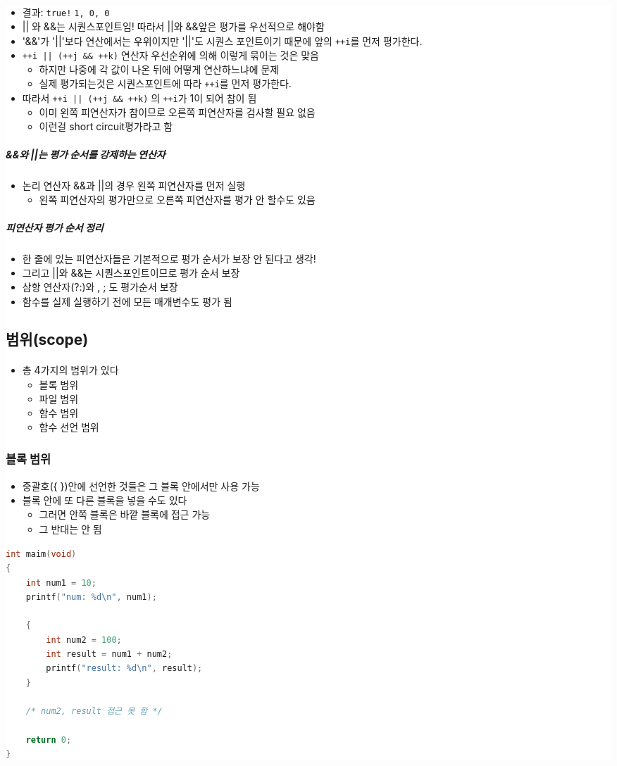 - 결과: `true!` `1, 0, 0`
- || 와 &&는 시퀀스포인트임! 따라서 ||와 &&앞은 평가를 우선적으로 해야함
- '&&'가 '||'보다 연산에서는 우위이지만 '||'도 시퀀스 포인트이기 때문에 앞의 `++i`를 먼저 평가한다.
- `++i || (++j && ++k)` 연산자 우선순위에 의해 이렇게 묶이는 것은 맞음
  - 하지만 나중에 각 값이 나온 뒤에 어떻게 연산하느냐에 문제
  - 실제 평가되는것은 시퀀스포인트에 따라 `++i`를 먼저 평가한다.
- 따라서 `++i || (++j && ++k)` 의 `++i`가 1이 되어 참이 됨
  - 이미 왼쪽 피연산자가 참이므로 오른쪽 피연산자를 검사할 필요 없음
  - 이런걸 short circuit평가라고 함

##### &&와 ||는 평가 순서를 강제하는 연산자

- 논리 연산자 &&과 ||의 경우 왼쪽 피연산자를 먼저 실행
  - 왼쪽 피연산자의 평가만으로 오른쪽 피연산자를 평가 안 할수도 있음

##### 피연산자 평가 순서 정리

- 한 줄에 있는 피연산자들은 기본적으로 평가 순서가 보장 안 된다고 생각!
- 그리고 ||와 &&는 시퀀스포인트이므로 평가 순서 보장
- 삼항 연산자(?:)와 , ; 도 평가순서 보장
- 함수를 실제 실행하기 전에 모든 매개변수도 평가 됨

## 범위(scope)

- 총 4가지의 범위가 있다
  - 블록 범위
  - 파일 범위
  - 함수 범위
  - 함수 선언 범위

### 블록 범위

- 중괄호({ })안에 선언한 것들은 그 블록 안에서만 사용 가능
- 블록 안에 또 다른 블록을 넣을 수도 있다
  - 그러면 안쪽 블록은 바깥 블록에 접근 가능
  - 그 반대는 안 됨

```c
int maim(void)
{
    int num1 = 10;
    printf("num: %d\n", num1);

    {
        int num2 = 100;
        int result = num1 + num2;
        printf("result: %d\n", result);
    }

    /* num2, result 접근 못 함 */

    return 0;
}
```
